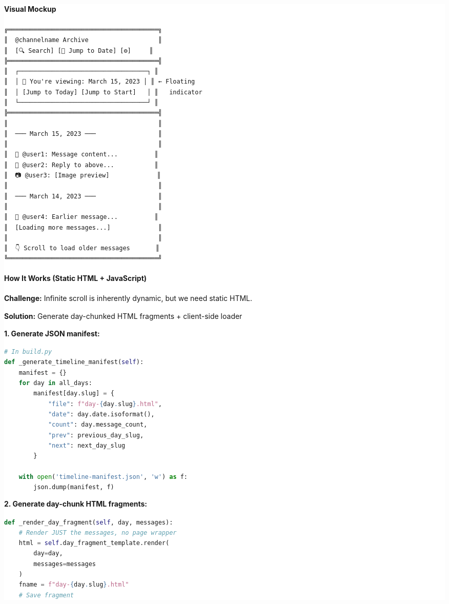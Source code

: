 #### Visual Mockup

```
╔═════════════════════════════════════════╗
║  @channelname Archive                   ║
║  [🔍 Search] [📅 Jump to Date] [⚙️]     ║
╠═════════════════════════════════════════╣
║  ┌───────────────────────────────────┐ ║
║  │ 🎯 You're viewing: March 15, 2023 │ ║ ← Floating
║  │ [Jump to Today] [Jump to Start]   │ ║   indicator
║  └───────────────────────────────────┘ ║
╠═════════════════════════════════════════╣
║                                         ║
║  ─── March 15, 2023 ───                 ║
║                                         ║
║  💬 @user1: Message content...          ║
║  💬 @user2: Reply to above...           ║
║  📷 @user3: [Image preview]             ║
║                                         ║
║  ─── March 14, 2023 ───                 ║
║                                         ║
║  💬 @user4: Earlier message...          ║
║  [Loading more messages...]             ║
║                                         ║
║  👇 Scroll to load older messages       ║
╚═════════════════════════════════════════╝
```

#### How It Works (Static HTML + JavaScript)

**Challenge:** Infinite scroll is inherently dynamic, but we need static HTML.

**Solution:** Generate day-chunked HTML fragments + client-side loader

**1. Generate JSON manifest:**
```python
# In build.py
def _generate_timeline_manifest(self):
    manifest = {}
    for day in all_days:
        manifest[day.slug] = {
            "file": f"day-{day.slug}.html",
            "date": day.date.isoformat(),
            "count": day.message_count,
            "prev": previous_day_slug,
            "next": next_day_slug
        }

    with open('timeline-manifest.json', 'w') as f:
        json.dump(manifest, f)
```

**2. Generate day-chunk HTML fragments:**
```python
def _render_day_fragment(self, day, messages):
    # Render JUST the messages, no page wrapper
    html = self.day_fragment_template.render(
        day=day,
        messages=messages
    )
    fname = f"day-{day.slug}.html"
    # Save fragment
```
